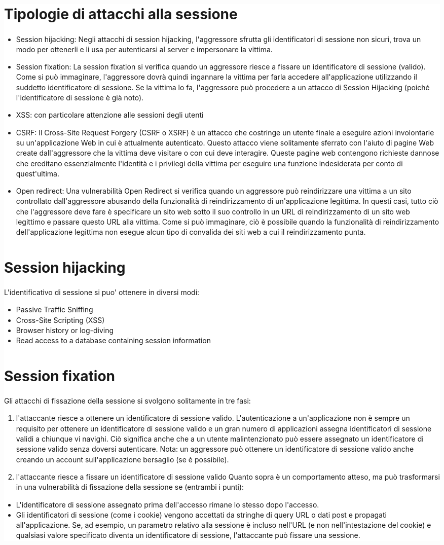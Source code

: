 # Tipologie di attacchi alla sessione

- Session hijacking: Negli attacchi di session hijacking, l'aggressore sfrutta gli identificatori di sessione non sicuri, trova un modo per ottenerli e li usa per autenticarsi al server e impersonare la vittima.

- Session fixation: La session fixation si verifica quando un aggressore riesce a fissare un identificatore di sessione (valido). Come si può immaginare, l'aggressore dovrà quindi ingannare la vittima per farla accedere all'applicazione utilizzando il suddetto identificatore di sessione. Se la vittima lo fa, l'aggressore può procedere a un attacco di Session Hijacking (poiché l'identificatore di sessione è già noto).

- XSS: con particolare attenzione alle sessioni degli utenti

- CSRF: Il Cross-Site Request Forgery (CSRF o XSRF) è un attacco che costringe un utente finale a eseguire azioni involontarie su un'applicazione Web in cui è attualmente autenticato. Questo attacco viene solitamente sferrato con l'aiuto di pagine Web create dall'aggressore che la vittima deve visitare o con cui deve interagire. Queste pagine web contengono richieste dannose che ereditano essenzialmente l'identità e i privilegi della vittima per eseguire una funzione indesiderata per conto di quest'ultima.

- Open redirect: Una vulnerabilità Open Redirect si verifica quando un aggressore può reindirizzare una vittima a un sito controllato dall'aggressore abusando della funzionalità di reindirizzamento di un'applicazione legittima. In questi casi, tutto ciò che l'aggressore deve fare è specificare un sito web sotto il suo controllo in un URL di reindirizzamento di un sito web legittimo e passare questo URL alla vittima. Come si può immaginare, ciò è possibile quando la funzionalità di reindirizzamento dell'applicazione legittima non esegue alcun tipo di convalida dei siti web a cui il reindirizzamento punta.

# Session hijacking

L'identificativo di sessione si puo' ottenere in diversi modi:

- Passive Traffic Sniffing
- Cross-Site Scripting (XSS)
- Browser history or log-diving
- Read access to a database containing session information



# Session fixation

Gli attacchi di fissazione della sessione si svolgono solitamente in tre fasi:

1. l'attaccante riesce a ottenere un identificatore di sessione valido.
L'autenticazione a un'applicazione non è sempre un requisito per ottenere un identificatore di sessione valido e un gran numero di applicazioni assegna identificatori di sessione validi a chiunque vi navighi. Ciò significa anche che a un utente malintenzionato può essere assegnato un identificatore di sessione valido senza doversi autenticare.
Nota: un aggressore può ottenere un identificatore di sessione valido anche creando un account sull'applicazione bersaglio (se è possibile).

2. l'attaccante riesce a fissare un identificatore di sessione valido
Quanto sopra è un comportamento atteso, ma può trasformarsi in una vulnerabilità di fissazione della sessione se (entrambi i punti): 
  - L'identificatore di sessione assegnato prima dell'accesso rimane lo stesso dopo l'accesso.
  - Gli identificatori di sessione (come i cookie) vengono accettati da stringhe di query URL o dati post e propagati all'applicazione.
Se, ad esempio, un parametro relativo alla sessione è incluso nell'URL (e non nell'intestazione del cookie) e qualsiasi valore specificato diventa un identificatore di sessione, l'attaccante può fissare una sessione.
